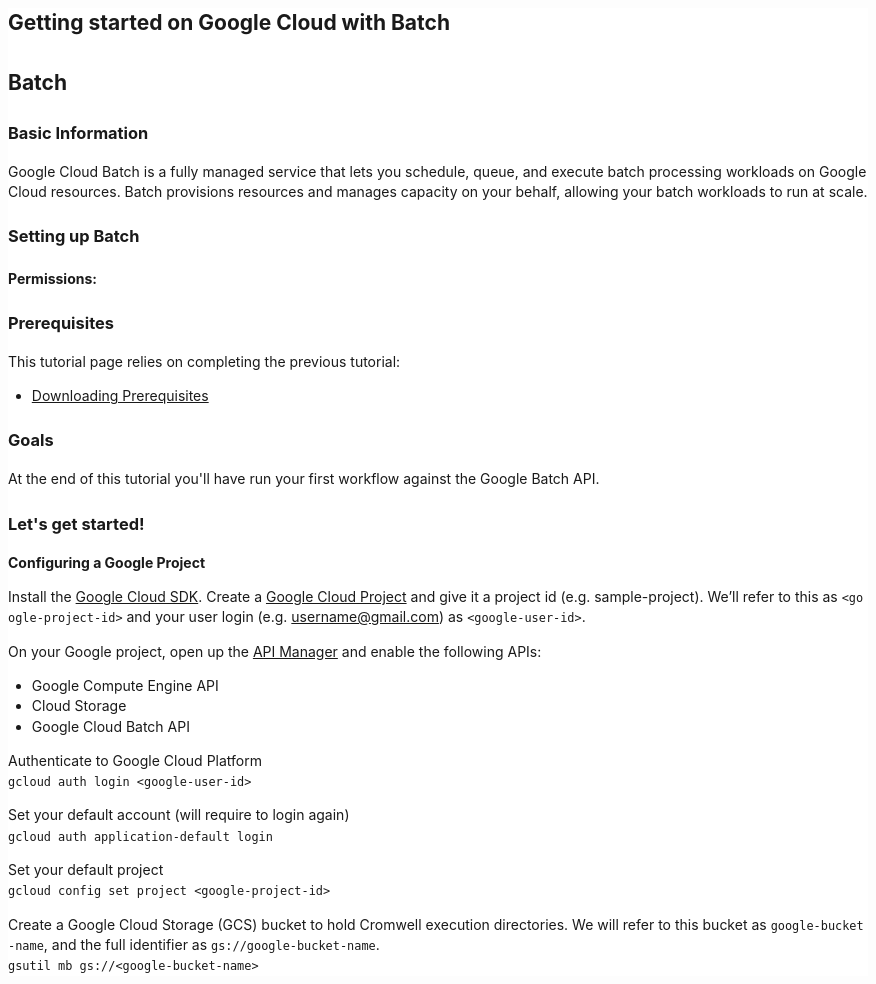 ## Getting started on Google Cloud with Batch

## Batch

### Basic Information

Google Cloud Batch is a fully managed service that lets you schedule, queue, and execute batch processing workloads on Google Cloud resources. 
Batch provisions resources and manages capacity on your behalf, allowing your batch workloads to run at scale.

### Setting up Batch

#### Permissions:

### Prerequisites

This tutorial page relies on completing the previous tutorial:

* [Downloading Prerequisites](FiveMinuteIntro.md)

### Goals

At the end of this tutorial you'll have run your first workflow against the Google Batch API.

### Let's get started!


**Configuring a Google Project**

Install the <a href="https://cloud.google.com/sdk/downloads" target="_blank">Google Cloud SDK</a>.
Create a <a href="https://cloud.google.com/resource-manager/docs/creating-managing-projects" target="_blank">Google Cloud Project</a> and give it a project id (e.g. sample-project).  We’ll refer to this as `<google-project-id>` and your user login (e.g. username@gmail.com) as `<google-user-id>`.

On your Google project, open up the <a href="https://console.developers.google.com/apis/library" target="_blank">API Manager</a> and enable the following APIs:

* Google Compute Engine API
* Cloud Storage
* Google Cloud Batch API

Authenticate to Google Cloud Platform  
`gcloud auth login <google-user-id>`

Set your default account (will require to login again)  
`gcloud auth application-default login`

Set your default project  
`gcloud config set project <google-project-id>`

Create a Google Cloud Storage (GCS) bucket to hold Cromwell execution directories.
We will refer to this bucket as `google-bucket-name`, and the full identifier as `gs://google-bucket-name`.  
`gsutil mb gs://<google-bucket-name>`
